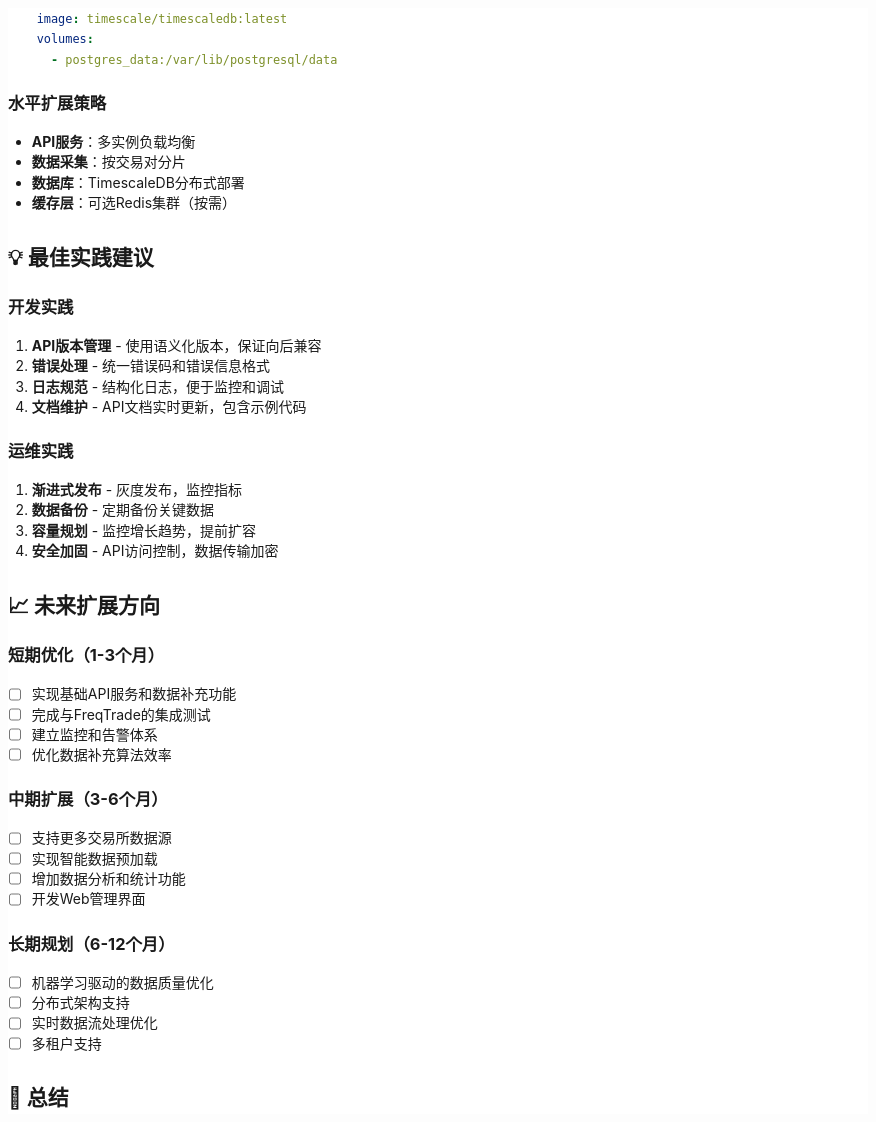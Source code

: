 ```yaml
    image: timescale/timescaledb:latest
    volumes:
      - postgres_data:/var/lib/postgresql/data
```

### 水平扩展策略
- **API服务**：多实例负载均衡
- **数据采集**：按交易对分片
- **数据库**：TimescaleDB分布式部署
- **缓存层**：可选Redis集群（按需）

## 💡 最佳实践建议

### 开发实践
1. **API版本管理** - 使用语义化版本，保证向后兼容
2. **错误处理** - 统一错误码和错误信息格式
3. **日志规范** - 结构化日志，便于监控和调试
4. **文档维护** - API文档实时更新，包含示例代码

### 运维实践
1. **渐进式发布** - 灰度发布，监控指标
2. **数据备份** - 定期备份关键数据
3. **容量规划** - 监控增长趋势，提前扩容
4. **安全加固** - API访问控制，数据传输加密

## 📈 未来扩展方向

### 短期优化（1-3个月）
- [ ] 实现基础API服务和数据补充功能
- [ ] 完成与FreqTrade的集成测试
- [ ] 建立监控和告警体系
- [ ] 优化数据补充算法效率

### 中期扩展（3-6个月）
- [ ] 支持更多交易所数据源
- [ ] 实现智能数据预加载
- [ ] 增加数据分析和统计功能
- [ ] 开发Web管理界面

### 长期规划（6-12个月）
- [ ] 机器学习驱动的数据质量优化
- [ ] 分布式架构支持
- [ ] 实时数据流处理优化
- [ ] 多租户支持

## 📝 总结
